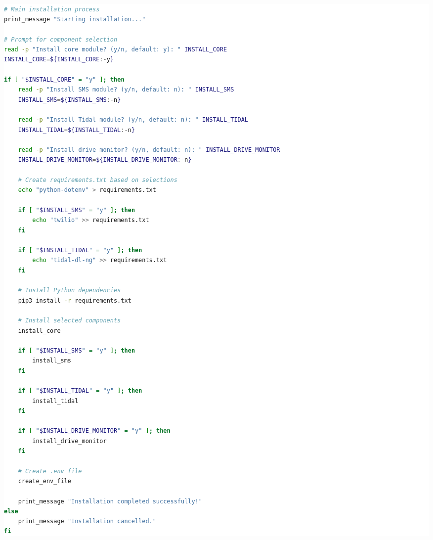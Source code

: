 ```bash
# Main installation process
print_message "Starting installation..."

# Prompt for component selection
read -p "Install core module? (y/n, default: y): " INSTALL_CORE
INSTALL_CORE=${INSTALL_CORE:-y}

if [ "$INSTALL_CORE" = "y" ]; then
    read -p "Install SMS module? (y/n, default: n): " INSTALL_SMS
    INSTALL_SMS=${INSTALL_SMS:-n}
    
    read -p "Install Tidal module? (y/n, default: n): " INSTALL_TIDAL
    INSTALL_TIDAL=${INSTALL_TIDAL:-n}
    
    read -p "Install drive monitor? (y/n, default: n): " INSTALL_DRIVE_MONITOR
    INSTALL_DRIVE_MONITOR=${INSTALL_DRIVE_MONITOR:-n}
    
    # Create requirements.txt based on selections
    echo "python-dotenv" > requirements.txt
    
    if [ "$INSTALL_SMS" = "y" ]; then
        echo "twilio" >> requirements.txt
    fi
    
    if [ "$INSTALL_TIDAL" = "y" ]; then
        echo "tidal-dl-ng" >> requirements.txt
    fi
    
    # Install Python dependencies
    pip3 install -r requirements.txt
    
    # Install selected components
    install_core
    
    if [ "$INSTALL_SMS" = "y" ]; then
        install_sms
    fi
    
    if [ "$INSTALL_TIDAL" = "y" ]; then
        install_tidal
    fi
    
    if [ "$INSTALL_DRIVE_MONITOR" = "y" ]; then
        install_drive_monitor
    fi
    
    # Create .env file
    create_env_file
    
    print_message "Installation completed successfully!"
else
    print_message "Installation cancelled."
fi
```

